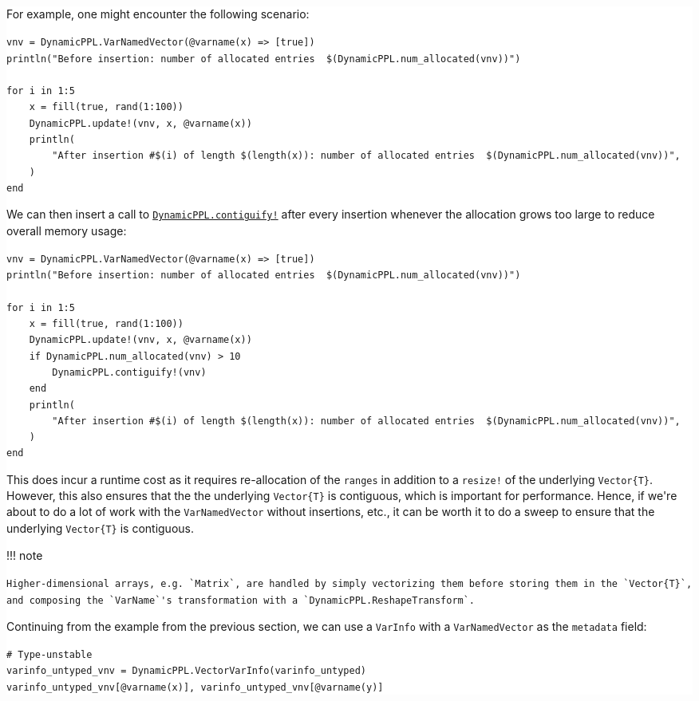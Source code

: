 For example, one might encounter the following scenario:

```@example varinfo-design
vnv = DynamicPPL.VarNamedVector(@varname(x) => [true])
println("Before insertion: number of allocated entries  $(DynamicPPL.num_allocated(vnv))")

for i in 1:5
    x = fill(true, rand(1:100))
    DynamicPPL.update!(vnv, x, @varname(x))
    println(
        "After insertion #$(i) of length $(length(x)): number of allocated entries  $(DynamicPPL.num_allocated(vnv))",
    )
end
```

We can then insert a call to [`DynamicPPL.contiguify!`](@ref) after every insertion whenever the allocation grows too large to reduce overall memory usage:

```@example varinfo-design
vnv = DynamicPPL.VarNamedVector(@varname(x) => [true])
println("Before insertion: number of allocated entries  $(DynamicPPL.num_allocated(vnv))")

for i in 1:5
    x = fill(true, rand(1:100))
    DynamicPPL.update!(vnv, x, @varname(x))
    if DynamicPPL.num_allocated(vnv) > 10
        DynamicPPL.contiguify!(vnv)
    end
    println(
        "After insertion #$(i) of length $(length(x)): number of allocated entries  $(DynamicPPL.num_allocated(vnv))",
    )
end
```

This does incur a runtime cost as it requires re-allocation of the `ranges` in addition to a `resize!` of the underlying `Vector{T}`. However, this also ensures that the the underlying `Vector{T}` is contiguous, which is important for performance. Hence, if we're about to do a lot of work with the `VarNamedVector` without insertions, etc., it can be worth it to do a sweep to ensure that the underlying `Vector{T}` is contiguous.

!!! note
    
    Higher-dimensional arrays, e.g. `Matrix`, are handled by simply vectorizing them before storing them in the `Vector{T}`, and composing the `VarName`'s transformation with a `DynamicPPL.ReshapeTransform`.

Continuing from the example from the previous section, we can use a `VarInfo` with a `VarNamedVector` as the `metadata` field:

```@example varinfo-design
# Type-unstable
varinfo_untyped_vnv = DynamicPPL.VectorVarInfo(varinfo_untyped)
varinfo_untyped_vnv[@varname(x)], varinfo_untyped_vnv[@varname(y)]
```
